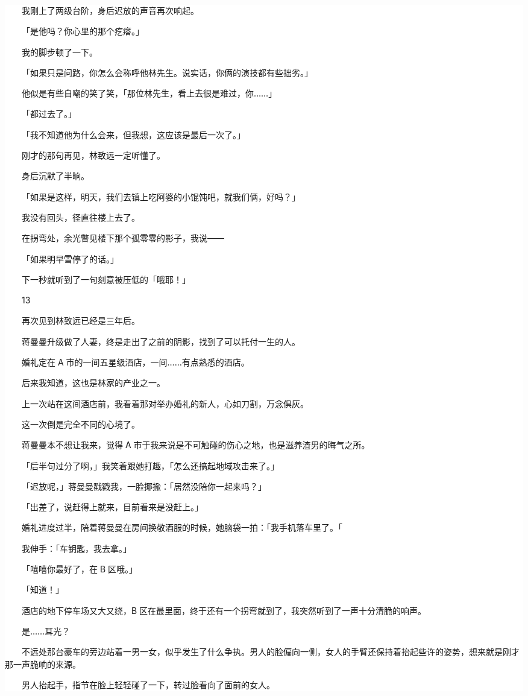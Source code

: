 &emsp;&emsp;我刚上了两级台阶，身后迟放的声音再次响起。  
  
&emsp;&emsp;「是他吗？你心里的那个疙瘩。」  
  
&emsp;&emsp;我的脚步顿了一下。  
  
&emsp;&emsp;「如果只是问路，你怎么会称呼他林先生。说实话，你俩的演技都有些拙劣。」  
  
&emsp;&emsp;他似是有些自嘲的笑了笑，「那位林先生，看上去很是难过，你……」  
  
&emsp;&emsp;「都过去了。」  
  
&emsp;&emsp;「我不知道他为什么会来，但我想，这应该是最后一次了。」  
  
&emsp;&emsp;刚才的那句再见，林致远一定听懂了。  
  
&emsp;&emsp;身后沉默了半晌。  
  
&emsp;&emsp;「如果是这样，明天，我们去镇上吃阿婆的小馄饨吧，就我们俩，好吗？」  
  
&emsp;&emsp;我没有回头，径直往楼上去了。  
  
&emsp;&emsp;在拐弯处，余光瞥见楼下那个孤零零的影子，我说——  
  
&emsp;&emsp;「如果明早雪停了的话。」  
  
&emsp;&emsp;下一秒就听到了一句刻意被压低的「哦耶！」  
  
&emsp;&emsp;13  
  
&emsp;&emsp;再次见到林致远已经是三年后。  
  
&emsp;&emsp;蒋曼曼升级做了人妻，终是走出了之前的阴影，找到了可以托付一生的人。  
  
&emsp;&emsp;婚礼定在 A 市的一间五星级酒店，一间……有点熟悉的酒店。  
  
&emsp;&emsp;后来我知道，这也是林家的产业之一。  
  
&emsp;&emsp;上一次站在这间酒店前，我看着那对举办婚礼的新人，心如刀割，万念俱灰。  
  
&emsp;&emsp;这一次倒是完全不同的心境了。  
  
&emsp;&emsp;蒋曼曼本不想让我来，觉得 A 市于我来说是不可触碰的伤心之地，也是滋养渣男的晦气之所。  
  
&emsp;&emsp;「后半句过分了啊，」我笑着跟她打趣，「怎么还搞起地域攻击来了。」  
  
&emsp;&emsp;「迟放呢，」蒋曼曼戳戳我，一脸揶揄：「居然没陪你一起来吗？」  
  
&emsp;&emsp;「出差了，说赶得上就来，目前看来是没赶上。」  
  
&emsp;&emsp;婚礼进度过半，陪着蒋曼曼在房间换敬酒服的时候，她脑袋一拍：「我手机落车里了。「  
  
&emsp;&emsp;我伸手：「车钥匙，我去拿。」  
  
&emsp;&emsp;「嘻嘻你最好了，在 B 区哦。」  
  
&emsp;&emsp;「知道！」  
  
&emsp;&emsp;酒店的地下停车场又大又绕，B 区在最里面，终于还有一个拐弯就到了，我突然听到了一声十分清脆的响声。  
  
&emsp;&emsp;是……耳光？  
  
&emsp;&emsp;不远处那台豪车的旁边站着一男一女，似乎发生了什么争执。男人的脸偏向一侧，女人的手臂还保持着抬起些许的姿势，想来就是刚才那一声脆响的来源。  
  
&emsp;&emsp;男人抬起手，指节在脸上轻轻碰了一下，转过脸看向了面前的女人。  
  